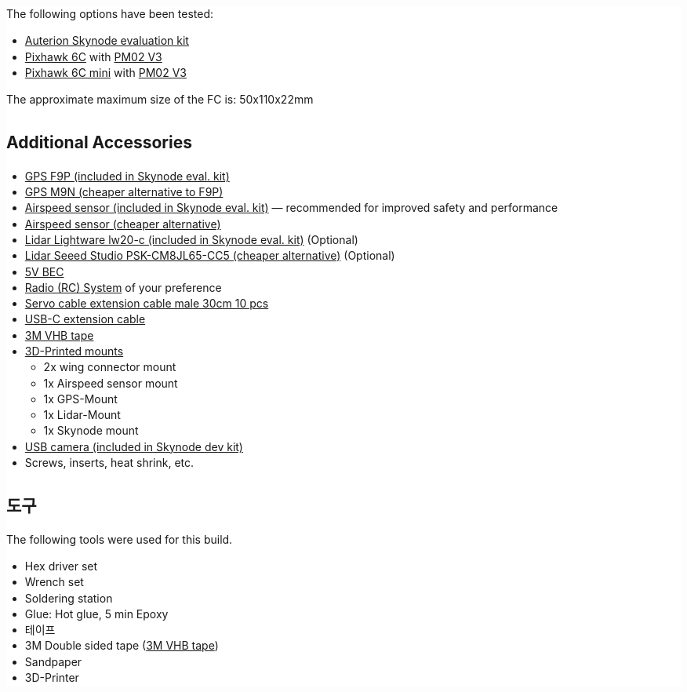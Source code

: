 The following options have been tested:

- [Auterion Skynode evaluation kit](../companion_computer/auterion_skynode.md)
- [Pixhawk 6C](../flight_controller/pixhawk6c.md) with [PM02 V3](../power_module/holybro_pm02.md)
- [Pixhawk 6C mini](../flight_controller/pixhawk6c_mini.md) with [PM02 V3](../power_module/holybro_pm02.md)

The approximate maximum size of the FC is: 50x110x22mm

## Additional Accessories

- [GPS F9P (included in Skynode eval. kit)](../gps_compass/rtk_gps_holybro_h-rtk-f9p.md)
- [GPS M9N (cheaper alternative to F9P)](../gps_compass/rtk_gps_holybro_h-rtk-m8p.md)
- [Airspeed sensor (included in Skynode eval. kit)](https://www.dualrc.com/parts/airspeed-sensor-sdp33) — recommended for improved safety and performance
- [Airspeed sensor (cheaper alternative)](https://holybro.com/products/digital-air-speed-sensor?pr_prod_strat=use_description&pr_rec_id=236dfda00&pr_rec_pid=7150470561981&pr_ref_pid=7150472462525&pr_seq=uniform)
- [Lidar Lightware lw20-c (included in Skynode eval. kit)](../sensor/sfxx_lidar.md) (Optional)
- [Lidar Seeed Studio PSK-CM8JL65-CC5 (cheaper alternative)](https://www.seeedstudio.com/PSK-CM8JL65-CC5-Infrared-Distance-Measuring-Sensor-p-4028.html) (Optional)
- [5V BEC](https://www.mateksys.com/?portfolio=bec12s-pro)
- [Radio (RC) System](../getting_started/rc_transmitter_receiver.md) of your preference
- [Servo cable extension cable male 30cm 10 pcs](https://www.getfpv.com/male-to-male-servo-extension-cable-twisted-22awg-jr-style-5-pcs.html)
- [USB-C extension cable](https://www.digitec.ch/en/s1/product/powerguard-usb-c-usb-c-025-m-usb-cables-22529949?dbq=1&gclid=Cj0KCQjw2cWgBhDYARIsALggUhrh-z-7DSU0wKfLBVa8filkXLQaxUpi7pC0ffQyRzLng8Ph01h2R1gaAp0mEALw_wcB&gclsrc=aw.ds)
- [3M VHB tape](https://www.amazon.in/3M-VHB-Tape-4910-Length/dp/B00GTABM3Y)
- [3D-Printed mounts](https://github.com/PX4/PX4-Autopilot/raw/main/docs/assets/airframes/vtol/omp_hobby_zmo_fpv/omp_hobby_zmo_3d_prints.zip)
  - 2x wing connector mount
  - 1x Airspeed sensor mount
  - 1x GPS-Mount
  - 1x Lidar-Mount
  - 1x Skynode mount
- [USB camera (included in Skynode dev kit)](https://www.amazon.com/ELP-megapixel-surveillance-machine-monitor/dp/B015FIKTZC)
- Screws, inserts, heat shrink, etc.

## 도구

The following tools were used for this build.

- Hex driver set
- Wrench set
- Soldering station
- Glue: Hot glue, 5 min Epoxy
- 테이프
- 3M Double sided tape ([3M VHB tape](https://www.amazon.in/3M-VHB-Tape-4910-Length/dp/B00GTABM3Y))
- Sandpaper
- 3D-Printer
